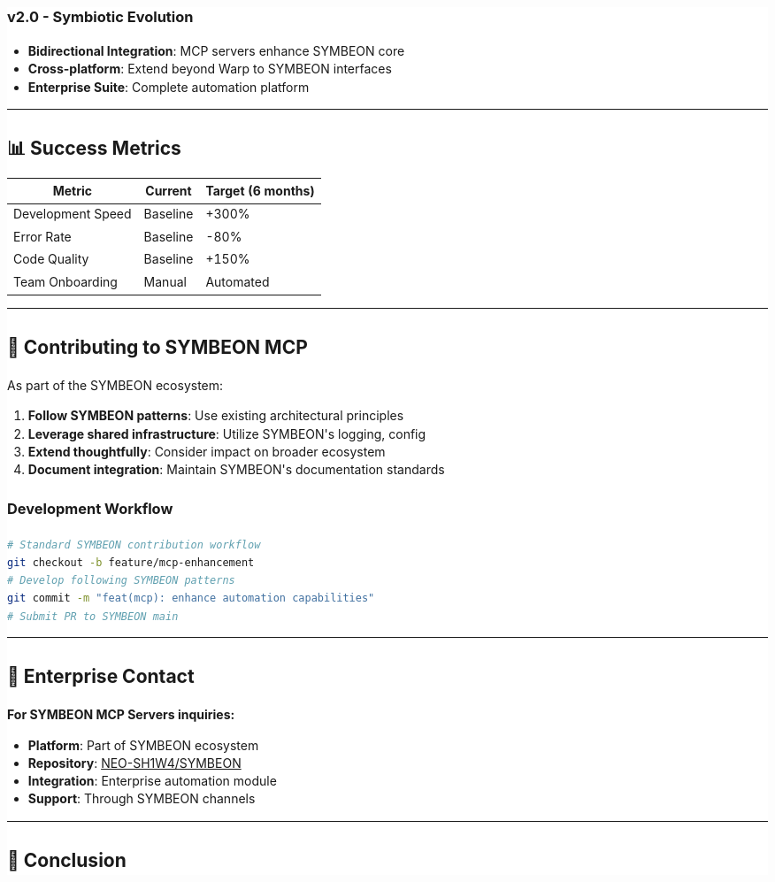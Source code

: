 ### **v2.0 - Symbiotic Evolution**
- **Bidirectional Integration**: MCP servers enhance SYMBEON core
- **Cross-platform**: Extend beyond Warp to SYMBEON interfaces
- **Enterprise Suite**: Complete automation platform

---

## 📊 **Success Metrics**

| Metric | Current | Target (6 months) |
|--------|---------|------------------|
| Development Speed | Baseline | +300% |
| Error Rate | Baseline | -80% |
| Code Quality | Baseline | +150% |
| Team Onboarding | Manual | Automated |

---

## 🤝 **Contributing to SYMBEON MCP**

As part of the SYMBEON ecosystem:

1. **Follow SYMBEON patterns**: Use existing architectural principles
2. **Leverage shared infrastructure**: Utilize SYMBEON's logging, config
3. **Extend thoughtfully**: Consider impact on broader ecosystem
4. **Document integration**: Maintain SYMBEON's documentation standards

### **Development Workflow**
```bash
# Standard SYMBEON contribution workflow
git checkout -b feature/mcp-enhancement
# Develop following SYMBEON patterns
git commit -m "feat(mcp): enhance automation capabilities"
# Submit PR to SYMBEON main
```

---

## 🏢 **Enterprise Contact**

**For SYMBEON MCP Servers inquiries:**
- **Platform**: Part of SYMBEON ecosystem
- **Repository**: [NEO-SH1W4/SYMBEON](https://github.com/NEO-SH1W4/SYMBEON)
- **Integration**: Enterprise automation module
- **Support**: Through SYMBEON channels

---

## 🎊 **Conclusion**
